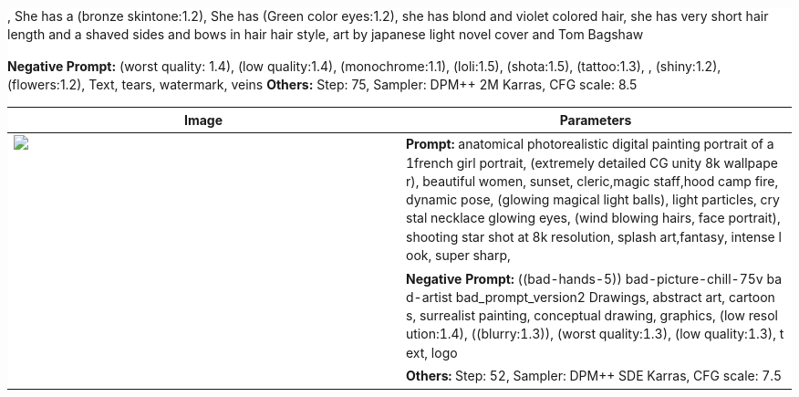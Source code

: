 ,
She has a (bronze skintone:1.2), She has (Green  color eyes:1.2),
she has blond and violet  colored hair,
 she has very short hair length and a shaved sides and bows in hair hair style,
art by japanese light novel cover and Tom Bagshaw </td>
</tr>
<tr>
<td style="word-break: break-all;" align="left"><b>Negative Prompt:</b> (worst quality: 1.4), (low quality:1.4), (monochrome:1.1), (loli:1.5), (shota:1.5), (tattoo:1.3), , (shiny:1.2), (flowers:1.2), Text, tears, watermark, veins </td>
</tr>
<tr>
<td style="word-break: break-all;" align="left"><b>Others:</b> Step: 75, Sampler: DPM++ 2M Karras, CFG scale: 8.5 </td>
</tr>
</tbody>
</table>





<table style="width:100%">
<thead>
<tr>
<th style="width:50%" align="center" >Image</th>
<th style="width:50%" align="center">Parameters</th>
</tr>
</thead>
<tbody>
<tr>
<td style="word-break: break-all;" align="left" rowspan="3"><img src="https://image.civitai.com/xG1nkqKTMzGDvpLrqFT7WA/cf422d05-b08e-4af4-cc4e-7a78476e7300/width=1536/cf422d05-b08e-4af4-cc4e-7a78476e7300.jpeg"></td>
<td style="word-break: break-all;" align="left" colspan="1"><b>Prompt:</b> anatomical photorealistic digital painting portrait of a
1french girl portrait, (extremely detailed CG unity 8k wallpaper), beautiful women, sunset, cleric,magic staff,hood  camp fire, dynamic pose, (glowing magical light balls), light particles,  crystal necklace
glowing eyes, (wind blowing hairs, face portrait), shooting star
shot at 8k resolution, splash art,fantasy, intense look, super sharp,
<lora:epiNoiseoffset_v2:1><lora:theovercomer8sContrastFix_sd15:0.3><lora:adventurers_v1:1> </td>
</tr>
<tr>
<td style="word-break: break-all;" align="left"><b>Negative Prompt:</b> ((bad-hands-5)) bad-picture-chill-75v bad-artist bad_prompt_version2
Drawings, abstract art, cartoons, surrealist painting, conceptual drawing, graphics, (low resolution:1.4), ((blurry:1.3)), (worst quality:1.3), (low quality:1.3), text, logo </td>
</tr>
<tr>
<td style="word-break: break-all;" align="left"><b>Others:</b> Step: 52, Sampler: DPM++ SDE Karras, CFG scale: 7.5 </td>
</tr>
</tbody>
</table>
